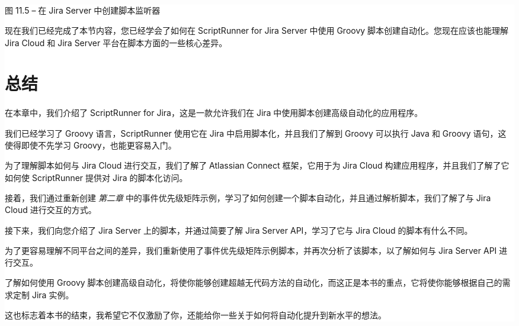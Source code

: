图 11.5 – 在 Jira Server 中创建脚本监听器

现在我们已经完成了本节内容，您已经学会了如何在 ScriptRunner for Jira Server 中使用 Groovy 脚本创建自动化。您现在应该也能理解 Jira Cloud 和 Jira Server 平台在脚本方面的一些核心差异。

# 总结

在本章中，我们介绍了 ScriptRunner for Jira，这是一款允许我们在 Jira 中使用脚本创建高级自动化的应用程序。

我们已经学习了 Groovy 语言，ScriptRunner 使用它在 Jira 中启用脚本化，并且我们了解到 Groovy 可以执行 Java 和 Groovy 语句，这使得即使不先学习 Groovy，也能更容易入门。

为了理解脚本如何与 Jira Cloud 进行交互，我们了解了 Atlassian Connect 框架，它用于为 Jira Cloud 构建应用程序，并且我们了解了它如何使 ScriptRunner 提供对 Jira 的脚本化访问。

接着，我们通过重新创建 *第二章* 中的事件优先级矩阵示例，学习了如何创建一个脚本自动化，并且通过解析脚本，我们了解了与 Jira Cloud 进行交互的方式。

接下来，我们向您介绍了 Jira Server 上的脚本，并通过简要了解 Jira Server API，学习了它与 Jira Cloud 的脚本有什么不同。

为了更容易理解不同平台之间的差异，我们重新使用了事件优先级矩阵示例脚本，并再次分析了该脚本，以了解如何与 Jira Server API 进行交互。

了解如何使用 Groovy 脚本创建高级自动化，将使你能够创建超越无代码方法的自动化，而这正是本书的重点，它将使你能够根据自己的需求定制 Jira 实例。

这也标志着本书的结束，我希望它不仅激励了你，还能给你一些关于如何将自动化提升到新水平的想法。
